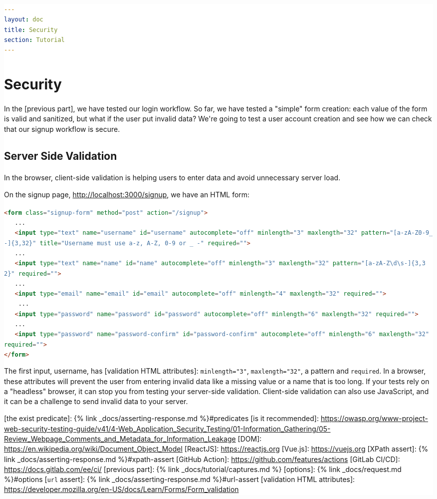```yaml
---
layout: doc
title: Security
section: Tutorial
---
```


# Security

In the [previous part], we have tested our login workflow. So far, we have tested a "simple" form creation: each value of 
the form is valid and sanitized, but what if the user put invalid data? We're going to test a user account creation and see
how we can check that our signup workflow is secure.


## Server Side Validation

In the browser, client-side validation is helping users to enter data and avoid unnecessary server load.

On the signup page, <http://localhost:3000/signup>, we have an HTML form:


```html
<form class="signup-form" method="post" action="/signup">
   ...
   <input type="text" name="username" id="username" autocomplete="off" minlength="3" maxlength="32" pattern="[a-zA-Z0-9_-]{3,32}" title="Username must use a-z, A-Z, 0-9 or _ -" required="">
   ...
   <input type="text" name="name" id="name" autocomplete="off" minlength="3" maxlength="32" pattern="[a-zA-Z\d\s-]{3,32}" required="">
   ...
   <input type="email" name="email" id="email" autocomplete="off" minlength="4" maxlength="32" required="">
    ...
   <input type="password" name="password" id="password" autocomplete="off" minlength="6" maxlength="32" required="">
   ...
   <input type="password" name="password-confirm" id="password-confirm" autocomplete="off" minlength="6" maxlength="32" required="">
</form>
```

The first input, username, has [validation HTML attributes]: `minlength="3"`, `maxlength="32"`, a pattern and `required`.
In a browser, these attributes will prevent the user from entering invalid data like a missing value or a name that is 
too long. If your tests rely on a "headless" browser, it can stop you from testing your server-side validation. 
Client-side validation can also use JavaScript, and it can be a challenge to send invalid data to your server.


[curl]: https://curl.se
[the exist predicate]: {% link _docs/asserting-response.md %}#predicates
[is it recommended]: https://owasp.org/www-project-web-security-testing-guide/v41/4-Web_Application_Security_Testing/01-Information_Gathering/05-Review_Webpage_Comments_and_Metadata_for_Information_Leakage
[DOM]: https://en.wikipedia.org/wiki/Document_Object_Model
[ReactJS]: https://reactjs.org
[Vue.js]: https://vuejs.org
[XPath assert]: {% link _docs/asserting-response.md %}#xpath-assert
[GitHub Action]: https://github.com/features/actions
[GitLab CI/CD]: https://docs.gitlab.com/ee/ci/
[previous part]: {% link _docs/tutorial/captures.md %}
[options]: {% link _docs/request.md %}#options
[`url` assert]: {% link _docs/asserting-response.md %}#url-assert
[validation HTML attributes]: https://developer.mozilla.org/en-US/docs/Learn/Forms/Form_validation